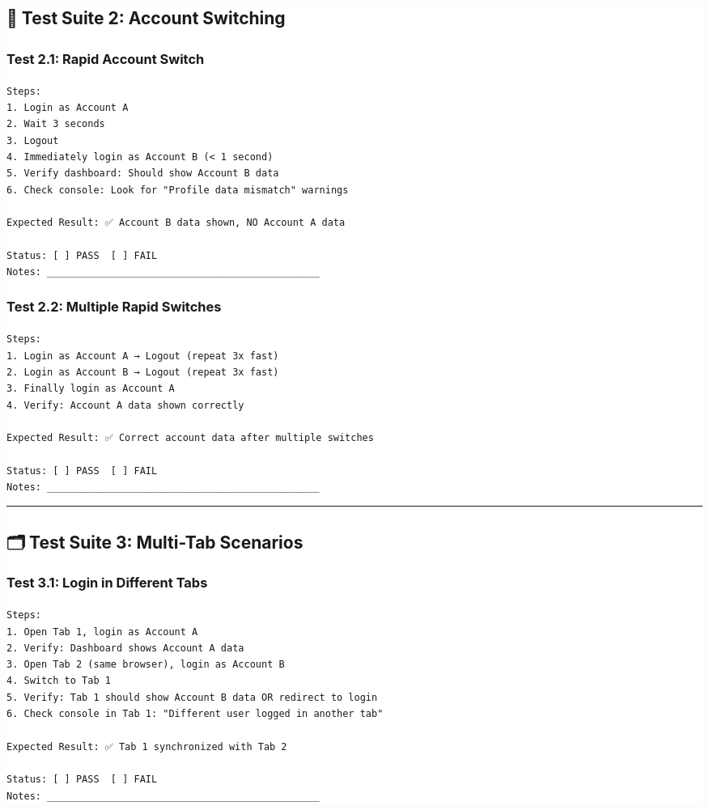 
## 🔄 Test Suite 2: Account Switching

### Test 2.1: Rapid Account Switch
```
Steps:
1. Login as Account A
2. Wait 3 seconds
3. Logout
4. Immediately login as Account B (< 1 second)
5. Verify dashboard: Should show Account B data
6. Check console: Look for "Profile data mismatch" warnings

Expected Result: ✅ Account B data shown, NO Account A data

Status: [ ] PASS  [ ] FAIL
Notes: _______________________________________________
```

### Test 2.2: Multiple Rapid Switches
```
Steps:
1. Login as Account A → Logout (repeat 3x fast)
2. Login as Account B → Logout (repeat 3x fast)
3. Finally login as Account A
4. Verify: Account A data shown correctly

Expected Result: ✅ Correct account data after multiple switches

Status: [ ] PASS  [ ] FAIL
Notes: _______________________________________________
```

---

## 🗂️ Test Suite 3: Multi-Tab Scenarios

### Test 3.1: Login in Different Tabs
```
Steps:
1. Open Tab 1, login as Account A
2. Verify: Dashboard shows Account A data
3. Open Tab 2 (same browser), login as Account B
4. Switch to Tab 1
5. Verify: Tab 1 should show Account B data OR redirect to login
6. Check console in Tab 1: "Different user logged in another tab"

Expected Result: ✅ Tab 1 synchronized with Tab 2

Status: [ ] PASS  [ ] FAIL
Notes: _______________________________________________
```

